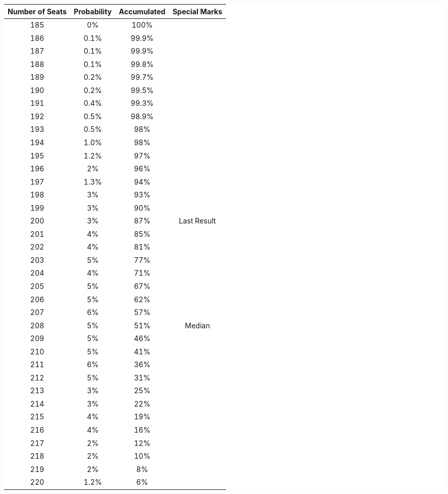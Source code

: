 | Number of Seats | Probability | Accumulated | Special Marks |
|:---------------:|:-----------:|:-----------:|:-------------:|
| 185 | 0% | 100% |  |
| 186 | 0.1% | 99.9% |  |
| 187 | 0.1% | 99.9% |  |
| 188 | 0.1% | 99.8% |  |
| 189 | 0.2% | 99.7% |  |
| 190 | 0.2% | 99.5% |  |
| 191 | 0.4% | 99.3% |  |
| 192 | 0.5% | 98.9% |  |
| 193 | 0.5% | 98% |  |
| 194 | 1.0% | 98% |  |
| 195 | 1.2% | 97% |  |
| 196 | 2% | 96% |  |
| 197 | 1.3% | 94% |  |
| 198 | 3% | 93% |  |
| 199 | 3% | 90% |  |
| 200 | 3% | 87% | Last Result |
| 201 | 4% | 85% |  |
| 202 | 4% | 81% |  |
| 203 | 5% | 77% |  |
| 204 | 4% | 71% |  |
| 205 | 5% | 67% |  |
| 206 | 5% | 62% |  |
| 207 | 6% | 57% |  |
| 208 | 5% | 51% | Median |
| 209 | 5% | 46% |  |
| 210 | 5% | 41% |  |
| 211 | 6% | 36% |  |
| 212 | 5% | 31% |  |
| 213 | 3% | 25% |  |
| 214 | 3% | 22% |  |
| 215 | 4% | 19% |  |
| 216 | 4% | 16% |  |
| 217 | 2% | 12% |  |
| 218 | 2% | 10% |  |
| 219 | 2% | 8% |  |
| 220 | 1.2% | 6% |  |